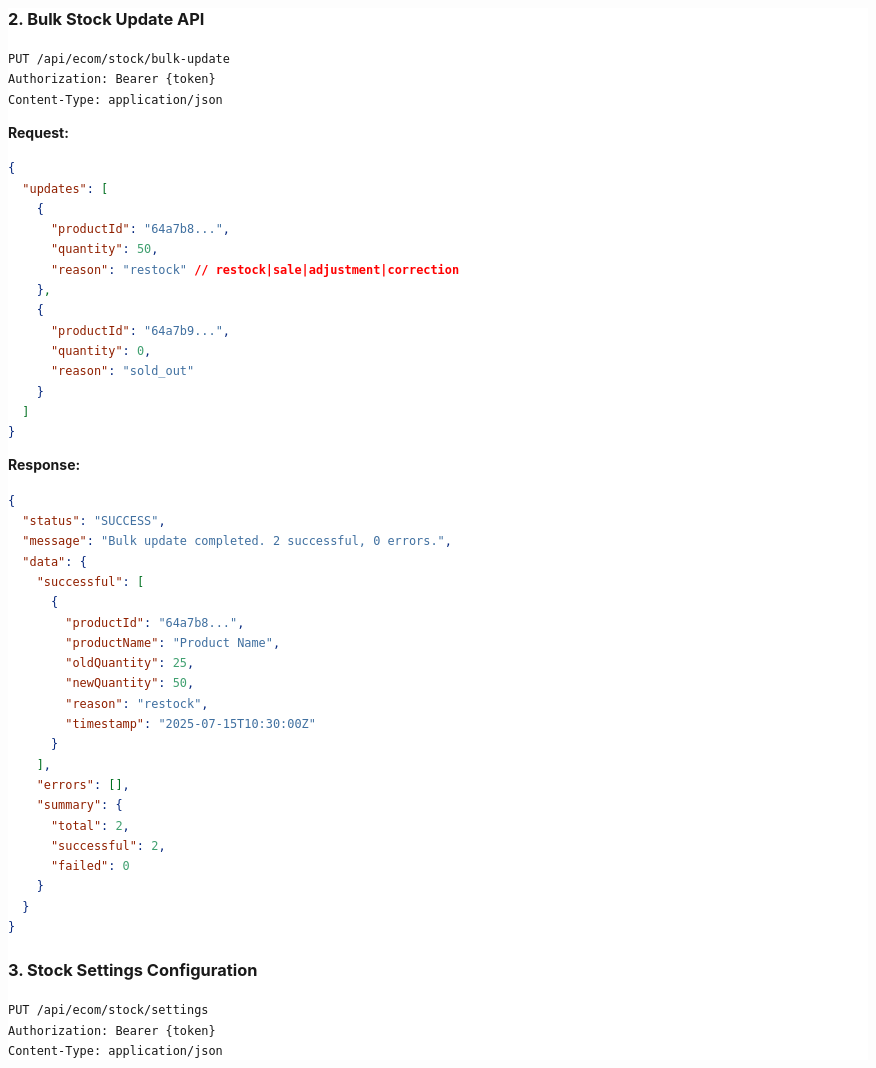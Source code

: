 ### **2. Bulk Stock Update API**
```http
PUT /api/ecom/stock/bulk-update
Authorization: Bearer {token}
Content-Type: application/json
```

**Request:**
```json
{
  "updates": [
    {
      "productId": "64a7b8...",
      "quantity": 50,
      "reason": "restock" // restock|sale|adjustment|correction
    },
    {
      "productId": "64a7b9...",
      "quantity": 0,
      "reason": "sold_out"
    }
  ]
}
```

**Response:**
```json
{
  "status": "SUCCESS",
  "message": "Bulk update completed. 2 successful, 0 errors.",
  "data": {
    "successful": [
      {
        "productId": "64a7b8...",
        "productName": "Product Name",
        "oldQuantity": 25,
        "newQuantity": 50,
        "reason": "restock",
        "timestamp": "2025-07-15T10:30:00Z"
      }
    ],
    "errors": [],
    "summary": {
      "total": 2,
      "successful": 2,
      "failed": 0
    }
  }
}
```

### **3. Stock Settings Configuration**
```http
PUT /api/ecom/stock/settings
Authorization: Bearer {token}
Content-Type: application/json
```

